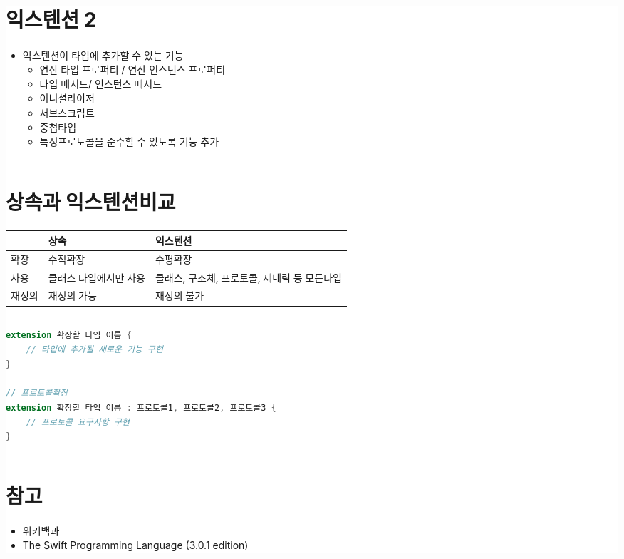 
# 익스텐션 2
* 익스텐션이 타입에 추가할 수 있는 기능
  * 연산 타입 프로퍼티 / 연산 인스턴스 프로퍼티
  * 타입 메서드/ 인스턴스 메서드
  * 이니셜라이저
  * 서브스크립트
  * 중첩타입
  * 특정프로토콜을 준수할 수 있도록 기능 추가


---

# 상속과 익스텐션비교

| | 상속 | 익스텐션|
|:--------|:--------|:--------|
| 확장 | 수직확장 | 수평확장 |
| 사용 | 클래스 타입에서만 사용 | 클래스, 구조체, 프로토콜, 제네릭 등 모든타입 |
| 재정의 | 재정의 가능 | 재정의 불가 |

---

```swift
extension 확장할 타입 이름 {
	// 타입에 추가될 새로운 기능 구현
}

// 프로토콜확장
extension 확장할 타입 이름 : 프로토콜1, 프로토콜2, 프로토콜3 {
	// 프로토콜 요구사항 구현
}

```

---

# 참고
* 위키백과
* The Swift Programming Language (3.0.1 edition)